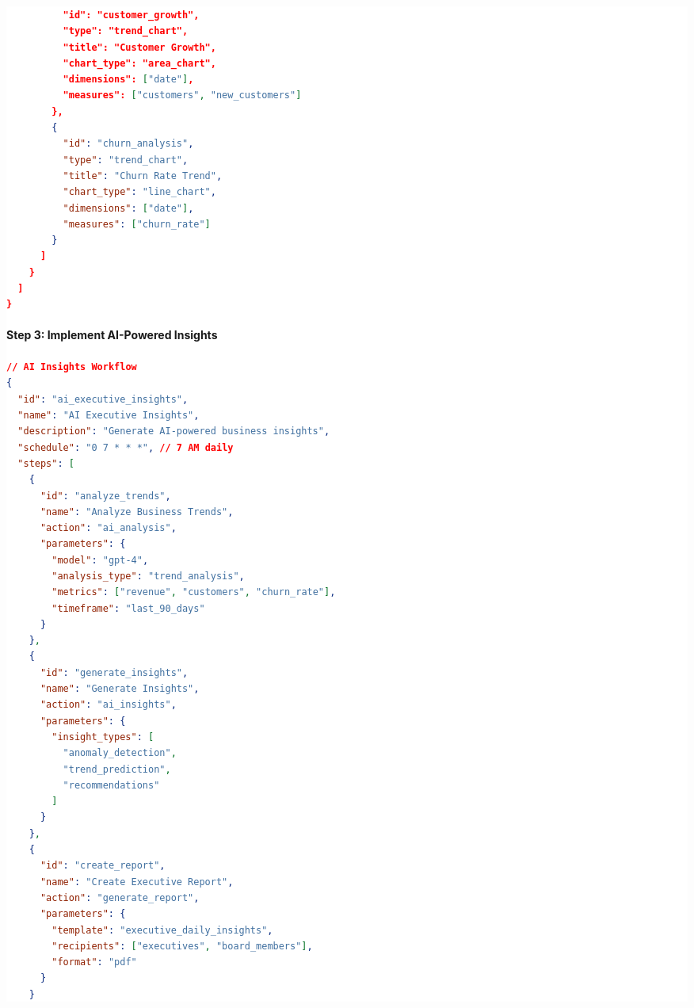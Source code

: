 ```json
          "id": "customer_growth",
          "type": "trend_chart",
          "title": "Customer Growth",
          "chart_type": "area_chart",
          "dimensions": ["date"],
          "measures": ["customers", "new_customers"]
        },
        {
          "id": "churn_analysis",
          "type": "trend_chart",
          "title": "Churn Rate Trend",
          "chart_type": "line_chart",
          "dimensions": ["date"],
          "measures": ["churn_rate"]
        }
      ]
    }
  ]
}
```

#### **Step 3: Implement AI-Powered Insights**

```json
// AI Insights Workflow
{
  "id": "ai_executive_insights",
  "name": "AI Executive Insights",
  "description": "Generate AI-powered business insights",
  "schedule": "0 7 * * *", // 7 AM daily
  "steps": [
    {
      "id": "analyze_trends",
      "name": "Analyze Business Trends",
      "action": "ai_analysis",
      "parameters": {
        "model": "gpt-4",
        "analysis_type": "trend_analysis",
        "metrics": ["revenue", "customers", "churn_rate"],
        "timeframe": "last_90_days"
      }
    },
    {
      "id": "generate_insights",
      "name": "Generate Insights",
      "action": "ai_insights",
      "parameters": {
        "insight_types": [
          "anomaly_detection",
          "trend_prediction",
          "recommendations"
        ]
      }
    },
    {
      "id": "create_report",
      "name": "Create Executive Report",
      "action": "generate_report",
      "parameters": {
        "template": "executive_daily_insights",
        "recipients": ["executives", "board_members"],
        "format": "pdf"
      }
    }
```
